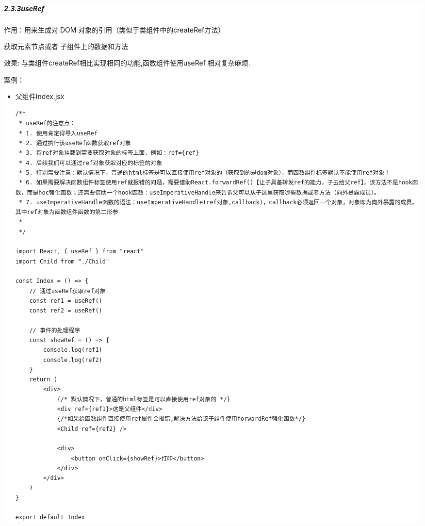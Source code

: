 ##### 2.3.3useRef 

作用：用来生成对 DOM 对象的引用（类似于类组件中的createRef方法）

获取元素节点或者 子组件上的数据和方法

效果: 与类组件createRef相比实现相同的功能,函数组件使用useRef 相对复杂麻烦.

案例：

- 父组件Index.jsx

  ~~~
  /**
   * useRef的注意点：
   * 1. 使用肯定得导入useRef
   * 2. 通过执行该useRef函数获取ref对象
   * 3. 将ref对象挂载到需要获取对象的标签上面，例如：ref={ref}
   * 4. 后续我们可以通过ref对象获取对应的标签的对象
   * 5. 特别需要注意：默认情况下，普通的html标签是可以直接使用ref对象的（获取到的是dom对象），而函数组件标签默认不能使用ref对象！
   * 6. 如果需要解决函数组件标签使用ref就报错的问题，需要借助React.forwardRef()【让子具备转发ref的能力，子去给父ref】，该方法不是hook函数，而是hoc强化函数；还需要借助一个hook函数：useImperativeHandle来告诉父可以从子这里获取哪些数据或者方法（向外暴露成员）。
   * 7. useImperativeHandle函数的语法：useImperativeHandle(ref对象,callback)，callback必须返回一个对象，对象即为向外暴露的成员。其中ref对象为函数组件函数的第二形参
   * 
   */
  
  import React, { useRef } from "react"
  import Child from "./Child"
  
  const Index = () => {
      // 通过useRef获取ref对象
      const ref1 = useRef()
      const ref2 = useRef()
  
      // 事件的处理程序
      const showRef = () => {
          console.log(ref1)
          console.log(ref2)
      }
      return (
          <div>
              {/* 默认情况下，普通的html标签是可以直接使用ref对象的 */}
              <div ref={ref1}>这是父组件</div>
              {/*如果给函数组件直接使用ref属性会报错,解决方法给该子组件使用forwardRef强化函数*/}
              <Child ref={ref2} />
  
              <div>
                  <button onClick={showRef}>打印</button>
              </div>
          </div>
      )
  }
  
  export default Index
  ~~~
